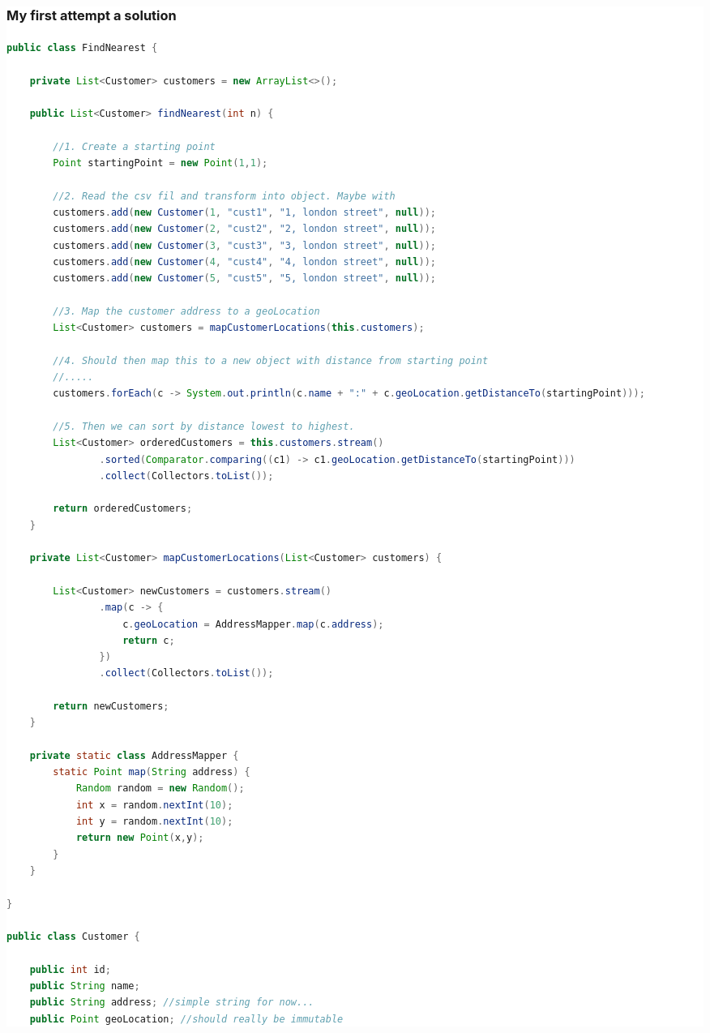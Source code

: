 ### My first attempt a solution
```java
public class FindNearest {

    private List<Customer> customers = new ArrayList<>();

    public List<Customer> findNearest(int n) {

        //1. Create a starting point
        Point startingPoint = new Point(1,1);

        //2. Read the csv fil and transform into object. Maybe with
        customers.add(new Customer(1, "cust1", "1, london street", null));
        customers.add(new Customer(2, "cust2", "2, london street", null));
        customers.add(new Customer(3, "cust3", "3, london street", null));
        customers.add(new Customer(4, "cust4", "4, london street", null));
        customers.add(new Customer(5, "cust5", "5, london street", null));

        //3. Map the customer address to a geoLocation
        List<Customer> customers = mapCustomerLocations(this.customers);

        //4. Should then map this to a new object with distance from starting point
        //.....
        customers.forEach(c -> System.out.println(c.name + ":" + c.geoLocation.getDistanceTo(startingPoint)));

        //5. Then we can sort by distance lowest to highest.
        List<Customer> orderedCustomers = this.customers.stream()
                .sorted(Comparator.comparing((c1) -> c1.geoLocation.getDistanceTo(startingPoint)))
                .collect(Collectors.toList());

        return orderedCustomers;
    }

    private List<Customer> mapCustomerLocations(List<Customer> customers) {

        List<Customer> newCustomers = customers.stream()
                .map(c -> {
                    c.geoLocation = AddressMapper.map(c.address);
                    return c;
                })
                .collect(Collectors.toList());

        return newCustomers;
    }

    private static class AddressMapper {
        static Point map(String address) {
            Random random = new Random();
            int x = random.nextInt(10);
            int y = random.nextInt(10);
            return new Point(x,y);
        }
    }

}

public class Customer {

    public int id;
    public String name;
    public String address; //simple string for now...
    public Point geoLocation; //should really be immutable
```